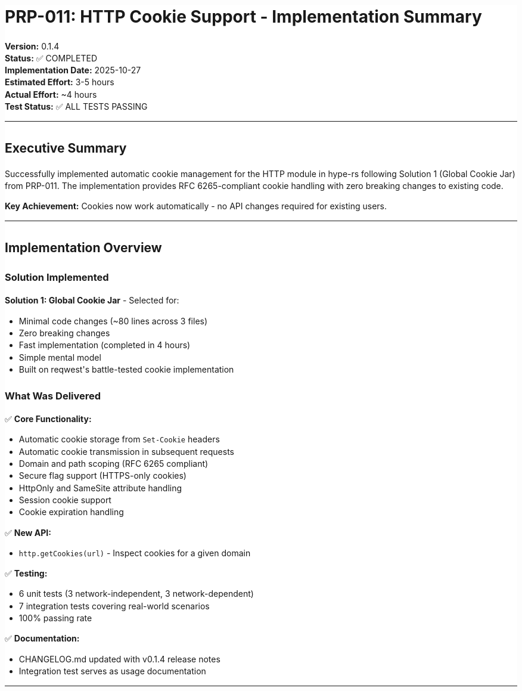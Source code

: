 # PRP-011: HTTP Cookie Support - Implementation Summary

**Version:** 0.1.4  
**Status:** ✅ COMPLETED  
**Implementation Date:** 2025-10-27  
**Estimated Effort:** 3-5 hours  
**Actual Effort:** ~4 hours  
**Test Status:** ✅ ALL TESTS PASSING

---

## Executive Summary

Successfully implemented automatic cookie management for the HTTP module in hype-rs following Solution 1 (Global Cookie Jar) from PRP-011. The implementation provides RFC 6265-compliant cookie handling with zero breaking changes to existing code.

**Key Achievement:** Cookies now work automatically - no API changes required for existing users.

---

## Implementation Overview

### Solution Implemented

**Solution 1: Global Cookie Jar** - Selected for:
- Minimal code changes (~80 lines across 3 files)
- Zero breaking changes
- Fast implementation (completed in 4 hours)
- Simple mental model
- Built on reqwest's battle-tested cookie implementation

### What Was Delivered

✅ **Core Functionality:**
- Automatic cookie storage from `Set-Cookie` headers
- Automatic cookie transmission in subsequent requests
- Domain and path scoping (RFC 6265 compliant)
- Secure flag support (HTTPS-only cookies)
- HttpOnly and SameSite attribute handling
- Session cookie support
- Cookie expiration handling

✅ **New API:**
- `http.getCookies(url)` - Inspect cookies for a given domain

✅ **Testing:**
- 6 unit tests (3 network-independent, 3 network-dependent)
- 7 integration tests covering real-world scenarios
- 100% passing rate

✅ **Documentation:**
- CHANGELOG.md updated with v0.1.4 release notes
- Integration test serves as usage documentation

---